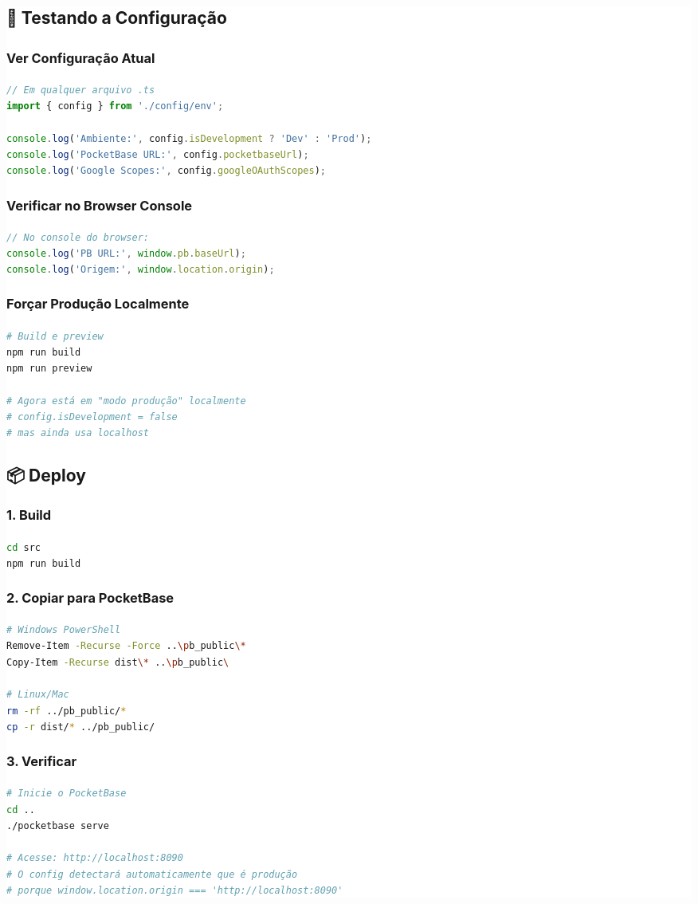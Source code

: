 ## 🧪 Testando a Configuração

### Ver Configuração Atual
```typescript
// Em qualquer arquivo .ts
import { config } from './config/env';

console.log('Ambiente:', config.isDevelopment ? 'Dev' : 'Prod');
console.log('PocketBase URL:', config.pocketbaseUrl);
console.log('Google Scopes:', config.googleOAuthScopes);
```

### Verificar no Browser Console
```javascript
// No console do browser:
console.log('PB URL:', window.pb.baseUrl);
console.log('Origem:', window.location.origin);
```

### Forçar Produção Localmente
```bash
# Build e preview
npm run build
npm run preview

# Agora está em "modo produção" localmente
# config.isDevelopment = false
# mas ainda usa localhost
```

## 📦 Deploy

### 1. Build
```bash
cd src
npm run build
```

### 2. Copiar para PocketBase
```bash
# Windows PowerShell
Remove-Item -Recurse -Force ..\pb_public\*
Copy-Item -Recurse dist\* ..\pb_public\

# Linux/Mac
rm -rf ../pb_public/*
cp -r dist/* ../pb_public/
```

### 3. Verificar
```bash
# Inicie o PocketBase
cd ..
./pocketbase serve

# Acesse: http://localhost:8090
# O config detectará automaticamente que é produção
# porque window.location.origin === 'http://localhost:8090'
```
